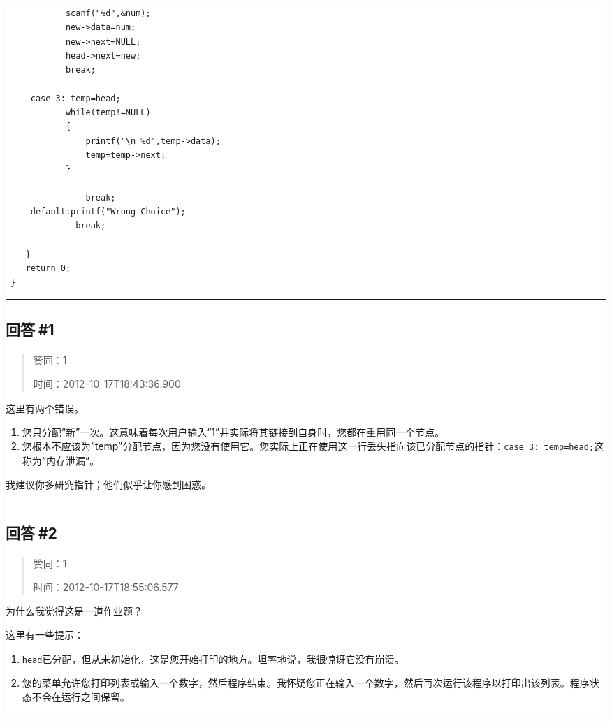 ```
            scanf("%d",&num);
            new->data=num;
            new->next=NULL;
            head->next=new;
            break;

     case 3: temp=head;
            while(temp!=NULL)
            {
                printf("\n %d",temp->data);
                temp=temp->next;
            }

                break;
     default:printf("Wrong Choice");
              break;

    }
    return 0;
 } 
```

* * *

## 回答 #1

> 赞同：1
> 
> 时间：2012-10-17T18:43:36.900

这里有两个错误。

1.  您只分配“新”一次。这意味着每次用户输入“1”并实际将其链接到自身时，您都在重用同一个节点。
2.  您根本不应该为“temp”分配节点，因为您没有使用它。您实际上正在使用这一行丢失指向该已分配节点的指针：`case 3: temp=head;`这称为“内存泄漏”。

我建议你多研究指针；他们似乎让你感到困惑。

* * *

## 回答 #2

> 赞同：1
> 
> 时间：2012-10-17T18:55:06.577

为什么我觉得这是一道作业题？

这里有一些提示：

1.  `head`已分配，但从未初始化，这是您开始打印的地方。坦率地说，我很惊讶它没有崩溃。

2.  您的菜单允许您打印列表或输入一个数字，然后程序结束。我怀疑您正在输入一个数字，然后再次运行该程序以打印出该列表。程序状态不会在运行之间保留。

* * *
